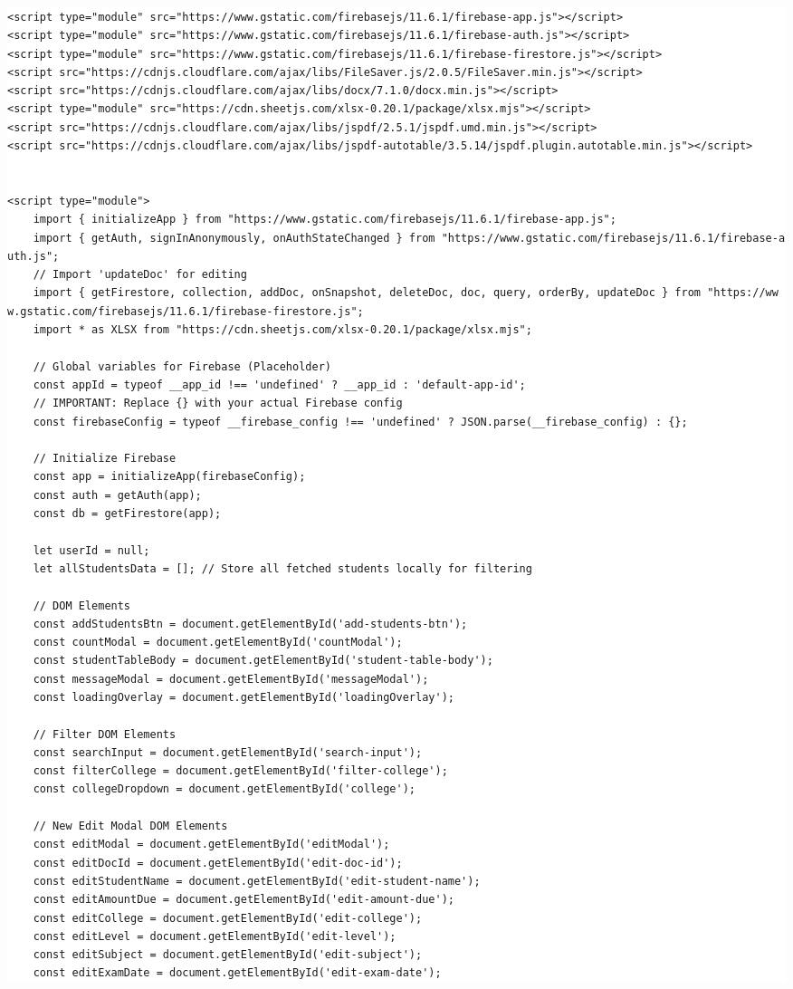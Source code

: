     <script type="module" src="https://www.gstatic.com/firebasejs/11.6.1/firebase-app.js"></script>
    <script type="module" src="https://www.gstatic.com/firebasejs/11.6.1/firebase-auth.js"></script>
    <script type="module" src="https://www.gstatic.com/firebasejs/11.6.1/firebase-firestore.js"></script>
    <script src="https://cdnjs.cloudflare.com/ajax/libs/FileSaver.js/2.0.5/FileSaver.min.js"></script>
    <script src="https://cdnjs.cloudflare.com/ajax/libs/docx/7.1.0/docx.min.js"></script>
    <script type="module" src="https://cdn.sheetjs.com/xlsx-0.20.1/package/xlsx.mjs"></script>
    <script src="https://cdnjs.cloudflare.com/ajax/libs/jspdf/2.5.1/jspdf.umd.min.js"></script>
    <script src="https://cdnjs.cloudflare.com/ajax/libs/jspdf-autotable/3.5.14/jspdf.plugin.autotable.min.js"></script>


    <script type="module">
        import { initializeApp } from "https://www.gstatic.com/firebasejs/11.6.1/firebase-app.js";
        import { getAuth, signInAnonymously, onAuthStateChanged } from "https://www.gstatic.com/firebasejs/11.6.1/firebase-auth.js";
        // Import 'updateDoc' for editing
        import { getFirestore, collection, addDoc, onSnapshot, deleteDoc, doc, query, orderBy, updateDoc } from "https://www.gstatic.com/firebasejs/11.6.1/firebase-firestore.js";
        import * as XLSX from "https://cdn.sheetjs.com/xlsx-0.20.1/package/xlsx.mjs";

        // Global variables for Firebase (Placeholder)
        const appId = typeof __app_id !== 'undefined' ? __app_id : 'default-app-id';
        // IMPORTANT: Replace {} with your actual Firebase config
        const firebaseConfig = typeof __firebase_config !== 'undefined' ? JSON.parse(__firebase_config) : {}; 
        
        // Initialize Firebase
        const app = initializeApp(firebaseConfig);
        const auth = getAuth(app);
        const db = getFirestore(app);

        let userId = null;
        let allStudentsData = []; // Store all fetched students locally for filtering

        // DOM Elements
        const addStudentsBtn = document.getElementById('add-students-btn');
        const countModal = document.getElementById('countModal');
        const studentTableBody = document.getElementById('student-table-body');
        const messageModal = document.getElementById('messageModal');
        const loadingOverlay = document.getElementById('loadingOverlay'); 
        
        // Filter DOM Elements
        const searchInput = document.getElementById('search-input');
        const filterCollege = document.getElementById('filter-college');
        const collegeDropdown = document.getElementById('college'); 

        // New Edit Modal DOM Elements
        const editModal = document.getElementById('editModal');
        const editDocId = document.getElementById('edit-doc-id');
        const editStudentName = document.getElementById('edit-student-name');
        const editAmountDue = document.getElementById('edit-amount-due');
        const editCollege = document.getElementById('edit-college');
        const editLevel = document.getElementById('edit-level');
        const editSubject = document.getElementById('edit-subject');
        const editExamDate = document.getElementById('edit-exam-date');
        